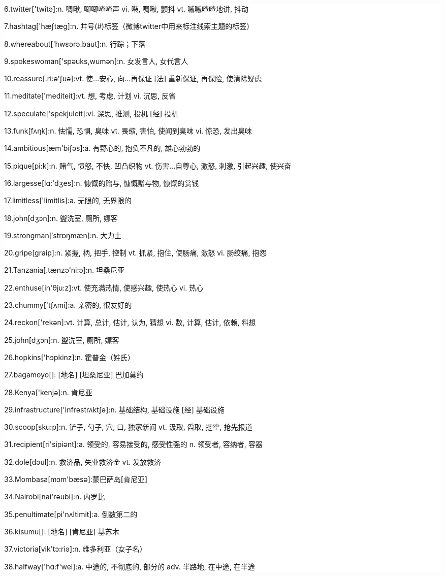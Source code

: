 6.twitter['twitә]:n. 啁啾, 唧唧喳喳声 vi. 啭, 啁啾, 颤抖 vt. 嘁嘁喳喳地讲, 抖动 

7.hashtag['hæʃtæg]:n. 井号(#)标签（微博twitter中用来标注线索主题的标签） 

8.whereabout['hwεәrә.baut]:n. 行踪；下落 

9.spokeswoman['spәuks,wumәn]:n. 女发言人, 女代言人 

10.reassure[.ri:ә'ʃuә]:vt. 使...安心, 向...再保证 [法] 重新保证, 再保险, 使清除疑虑 

11.meditate['mediteit]:vt. 想, 考虑, 计划 vi. 沉思, 反省 

12.speculate['spekjuleit]:vi. 深思, 推测, 投机 [经] 投机 

13.funk[fʌŋk]:n. 怯懦, 恐惧, 臭味 vt. 畏缩, 害怕, 使闻到臭味 vi. 惊恐, 发出臭味 

14.ambitious[æm'biʃәs]:a. 有野心的, 抱负不凡的, 雄心勃勃的 

15.pique[pi:k]:n. 赌气, 愤怒, 不快, 凹凸织物 vt. 伤害...自尊心, 激怒, 刺激, 引起兴趣, 使兴奋 

16.largesse[lɑ:'dʒes]:n. 慷慨的赠与, 慷慨赠与物, 慷慨的赏钱 

17.limitless['limitlis]:a. 无限的, 无界限的 

18.john[dʒɔn]:n. 盥洗室, 厕所, 嫖客 

19.strongman[ˈstrɒŋmæn]:n. 大力士 

20.gripe[graip]:n. 紧握, 柄, 把手, 控制 vt. 抓紧, 抱住, 使肠痛, 激怒 vi. 肠绞痛, 抱怨 

21.Tanzania[.tænzә'ni:ә]:n. 坦桑尼亚 

22.enthuse[in'θju:z]:vt. 使充满热情, 使感兴趣, 使热心 vi. 热心 

23.chummy['tʃʌmi]:a. 亲密的, 很友好的 

24.reckon['rekәn]:vt. 计算, 总计, 估计, 认为, 猜想 vi. 数, 计算, 估计, 依赖, 料想 

25.john[dʒɔn]:n. 盥洗室, 厕所, 嫖客 

26.hopkins['hɔpkinz]:n. 霍普金（姓氏） 

27.bagamoyo[]: [地名] [坦桑尼亚] 巴加莫约 

28.Kenya['kenjә]:n. 肯尼亚 

29.infrastructure['infrәstrʌktʃә]:n. 基础结构, 基础设施 [经] 基础设施 

30.scoop[sku:p]:n. 铲子, 勺子, 穴, 口, 独家新闻 vt. 汲取, 舀取, 挖空, 抢先报道 

31.recipient[ri'sipiәnt]:a. 领受的, 容易接受的, 感受性强的 n. 领受者, 容纳者, 容器 

32.dole[dәul]:n. 救济品, 失业救济金 vt. 发放救济 

33.Mombasa[mɔm'bæsә]:蒙巴萨岛[肯尼亚] 

34.Nairobi[nai'rәubi]:n. 内罗比 

35.penultimate[pi'nʌltimit]:a. 倒数第二的 

36.kisumu[]: [地名] [肯尼亚] 基苏木 

37.victoria[vik'tɔ:riә]:n. 维多利亚（女子名） 

38.halfway['hɑ:f'wei]:a. 中途的, 不彻底的, 部分的 adv. 半路地, 在中途, 在半途 
